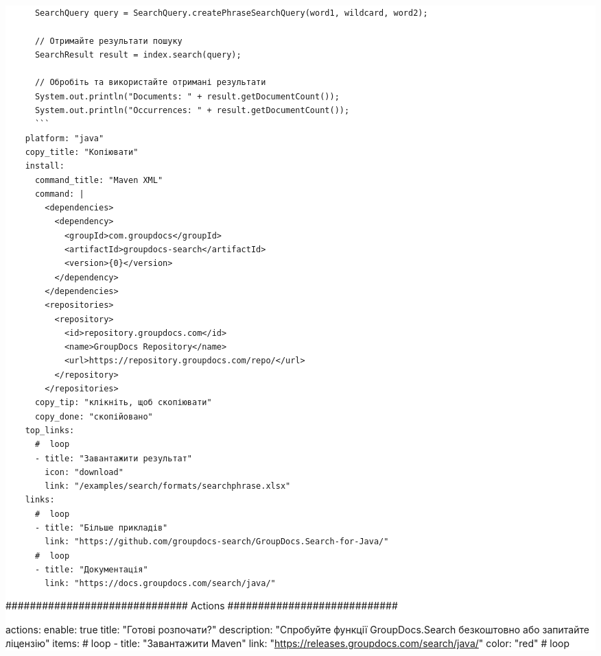           SearchQuery query = SearchQuery.createPhraseSearchQuery(word1, wildcard, word2);

          // Отримайте результати пошуку
          SearchResult result = index.search(query);
          
          // Обробіть та використайте отримані результати
          System.out.println("Documents: " + result.getDocumentCount());
          System.out.println("Occurrences: " + result.getDocumentCount());
          ```
        platform: "java"
        copy_title: "Копіювати"
        install:
          command_title: "Maven XML"
          command: |
            <dependencies>
              <dependency>
                <groupId>com.groupdocs</groupId>
                <artifactId>groupdocs-search</artifactId>
                <version>{0}</version>
              </dependency>
            </dependencies>
            <repositories>
              <repository>
                <id>repository.groupdocs.com</id>
                <name>GroupDocs Repository</name>
                <url>https://repository.groupdocs.com/repo/</url>
              </repository>
            </repositories>
          copy_tip: "клікніть, щоб скопіювати"
          copy_done: "скопійовано"
        top_links:
          #  loop
          - title: "Завантажити результат"
            icon: "download"
            link: "/examples/search/formats/searchphrase.xlsx"
        links:
          #  loop
          - title: "Більше прикладів"
            link: "https://github.com/groupdocs-search/GroupDocs.Search-for-Java/"
          #  loop
          - title: "Документація"
            link: "https://docs.groupdocs.com/search/java/"
            

            


############################## Actions ############################

actions:
  enable: true
  title: "Готові розпочати?"
  description: "Спробуйте функції GroupDocs.Search безкоштовно або запитайте ліцензію"
  items:
    #  loop
    - title: "Завантажити Maven"
      link: "https://releases.groupdocs.com/search/java/"
      color: "red"
        #  loop